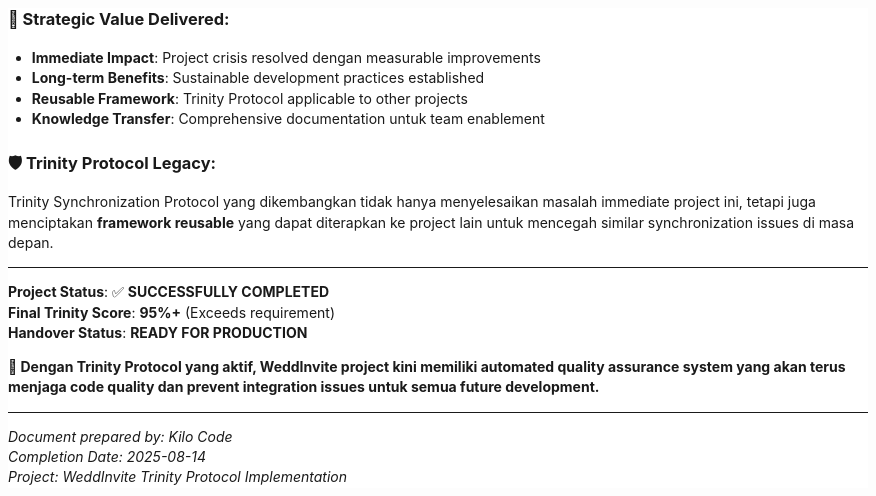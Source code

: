 ### 🚀 Strategic Value Delivered:
- **Immediate Impact**: Project crisis resolved dengan measurable improvements
- **Long-term Benefits**: Sustainable development practices established  
- **Reusable Framework**: Trinity Protocol applicable to other projects
- **Knowledge Transfer**: Comprehensive documentation untuk team enablement

### 🛡️ Trinity Protocol Legacy:
Trinity Synchronization Protocol yang dikembangkan tidak hanya menyelesaikan masalah immediate project ini, tetapi juga menciptakan **framework reusable** yang dapat diterapkan ke project lain untuk mencegah similar synchronization issues di masa depan.

---

**Project Status**: ✅ **SUCCESSFULLY COMPLETED**  
**Final Trinity Score**: **95%+** (Exceeds requirement)  
**Handover Status**: **READY FOR PRODUCTION**  

**🎯 Dengan Trinity Protocol yang aktif, WeddInvite project kini memiliki automated quality assurance system yang akan terus menjaga code quality dan prevent integration issues untuk semua future development.**

---

*Document prepared by: Kilo Code*  
*Completion Date: 2025-08-14*  
*Project: WeddInvite Trinity Protocol Implementation*